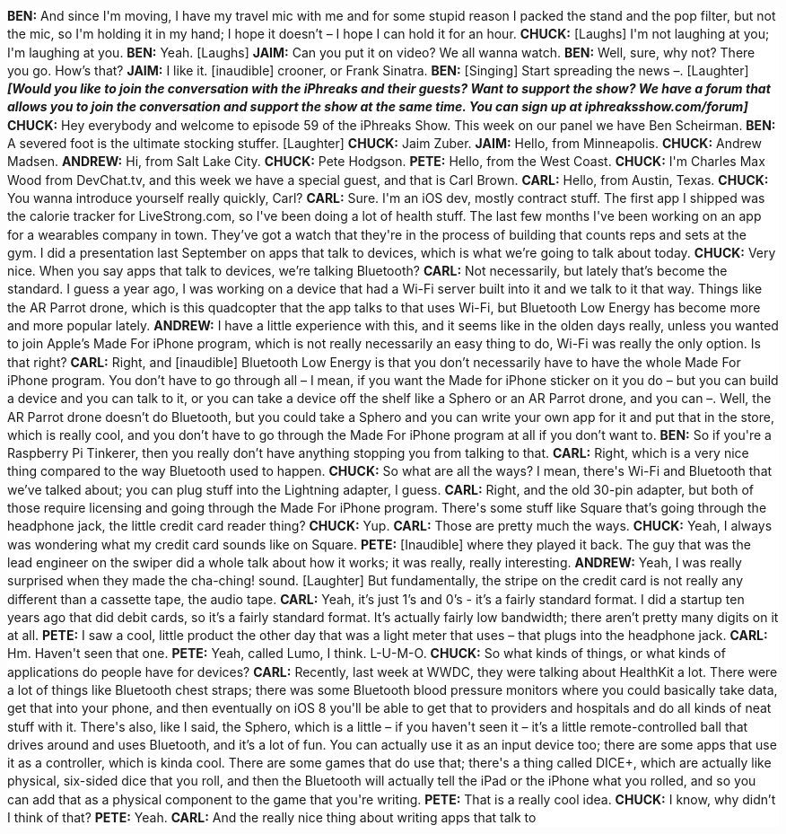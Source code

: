  **BEN:** And since I'm moving, I have my travel mic with me and for some stupid reason I packed the stand and the pop filter, but not the mic, so I'm holding it in my hand; I hope it doesn’t – I hope I can hold it for an hour. **CHUCK:** [Laughs] I'm not laughing at you; I'm laughing at you. **BEN:** Yeah. [Laughs] **JAIM:** Can you put it on video? We all wanna watch. **BEN:** Well, sure, why not? There you go. How’s that? **JAIM:** I like it. [inaudible] crooner, or Frank Sinatra. **BEN:** [Singing] Start spreading the news –. [Laughter] **_[Would you like to join the conversation with the iPhreaks and their guests? Want to support the show? We have a forum that allows you to join the conversation and support the show at the same time. You can sign up at iphreaksshow.com/forum]_**  **CHUCK:** Hey everybody and welcome to episode 59 of the iPhreaks Show. This week on our panel we have Ben Scheirman. **BEN:** A severed foot is the ultimate stocking stuffer. [Laughter] **CHUCK:** Jaim Zuber. **JAIM:** Hello, from Minneapolis. **CHUCK:** Andrew Madsen. **ANDREW:** Hi, from Salt Lake City. **CHUCK:** Pete Hodgson. **PETE:** Hello, from the West Coast. **CHUCK:** I'm Charles Max Wood from DevChat.tv, and this week we have a special guest, and that is Carl Brown. **CARL:** Hello, from Austin, Texas. **CHUCK:** You wanna introduce yourself really quickly, Carl? **CARL:** Sure. I'm an iOS dev, mostly contract stuff. The first app I shipped was the calorie tracker for LiveStrong.com, so I've been doing a lot of health stuff. The last few months I've been working on an app for a wearables company in town. They’ve got a watch that they're in the process of building that counts reps and sets at the gym. I did a presentation last September on apps that talk to devices, which is what we’re going to talk about today. **CHUCK:** Very nice. When you say apps that talk to devices, we’re talking Bluetooth? **CARL:** Not necessarily, but lately that’s become the standard. I guess a year ago, I was working on a device that had a Wi-Fi server built into it and we talk to it that way. Things like the AR Parrot drone, which is this quadcopter that the app talks to that uses Wi-Fi, but Bluetooth Low Energy has become more and more popular lately. **ANDREW:** I have a little experience with this, and it seems like in the olden days really, unless you wanted to join Apple’s Made For iPhone program, which is not really necessarily an easy thing to do, Wi-Fi was really the only option. Is that right? **CARL:** Right, and [inaudible] Bluetooth Low Energy is that you don’t necessarily have to have the whole Made For iPhone program. You don’t have to go through all – I mean, if you want the Made for iPhone sticker on it you do – but you can build a device and you can talk to it, or you can take a device off the shelf like a Sphero or an AR Parrot drone, and you can –. Well, the AR Parrot drone doesn’t do Bluetooth, but you could take a Sphero and you can write your own app for it and put that in the store, which is really cool, and you don’t have to go through the Made For iPhone program at all if you don’t want to. **BEN:** So if you're a Raspberry Pi Tinkerer, then you really don’t have anything stopping you from talking to that. **CARL:** Right, which is a very nice thing compared to the way Bluetooth used to happen. **CHUCK:** So what are all the ways? I mean, there's Wi-Fi and Bluetooth that we’ve talked about; you can plug stuff into the Lightning adapter, I guess. **CARL:** Right, and the old 30-pin adapter, but both of those require licensing and going through the Made For iPhone program. There's some stuff like Square that’s going through the headphone jack, the little credit card reader thing? **CHUCK:** Yup. **CARL:** Those are pretty much the ways. **CHUCK:** Yeah, I always was wondering what my credit card sounds like on Square. **PETE:** [Inaudible] where they played it back. The guy that was the lead engineer on the swiper did a whole talk about how it works; it was really, really interesting. **ANDREW:** Yeah, I was really surprised when they made the cha-ching! sound. [Laughter] But fundamentally, the stripe on the credit card is not really any different than a cassette tape, the audio tape. **CARL:** Yeah, it’s just 1’s and 0’s - it’s a fairly standard format. I did a startup ten years ago that did debit cards, so it’s a fairly standard format. It’s actually fairly low bandwidth; there aren’t pretty many digits on it at all. **PETE:** I saw a cool, little product the other day that was a light meter that uses – that plugs into the headphone jack. **CARL:** Hm. Haven't seen that one. **PETE:** Yeah, called Lumo, I think. L-U-M-O. **CHUCK:** So what kinds of things, or what kinds of applications do people have for devices? **CARL:** Recently, last week at WWDC, they were talking about HealthKit a lot. There were a lot of things like Bluetooth chest straps; there was some Bluetooth blood pressure monitors where you could basically take data, get that into your phone, and then eventually on iOS 8 you'll be able to get that to providers and hospitals and do all kinds of neat stuff with it. There's also, like I said, the Sphero, which is a little – if you haven't seen it – it’s a little remote-controlled ball that drives around and uses Bluetooth, and it’s a lot of fun. You can actually use it as an input device too; there are some apps that use it as a controller, which is kinda cool. There are some games that do use that; there's a thing called DICE+, which are actually like physical, six-sided dice that you roll, and then the Bluetooth will actually tell the iPad or the iPhone what you rolled, and so you can add that as a physical component to the game that you're writing. **PETE:** That is a really cool idea. **CHUCK:** I know, why didn’t I think of that? **PETE:** Yeah. **CARL:** And the really nice thing about writing apps that talk to